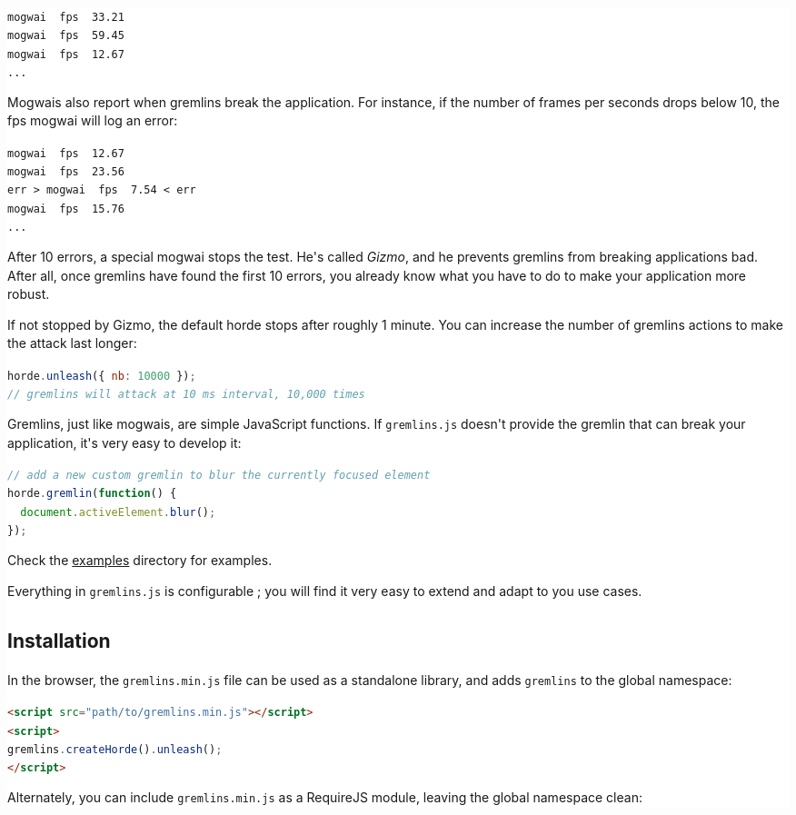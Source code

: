 ```
mogwai  fps  33.21
mogwai  fps  59.45
mogwai  fps  12.67
...
```

Mogwais also report when gremlins break the application. For instance, if the number of frames per seconds drops below 10, the fps mogwai will log an error:

```
mogwai  fps  12.67
mogwai  fps  23.56
err > mogwai  fps  7.54 < err
mogwai  fps  15.76
...
```

After 10 errors, a special mogwai stops the test. He's called *Gizmo*, and he prevents gremlins from breaking applications bad. After all, once gremlins have found the first 10 errors, you already know what you have to do to make your application more robust.

If not stopped by Gizmo, the default horde stops after roughly 1 minute. You can increase the number of gremlins actions to make the attack last longer:

```js
horde.unleash({ nb: 10000 });
// gremlins will attack at 10 ms interval, 10,000 times
```

Gremlins, just like mogwais, are simple JavaScript functions. If `gremlins.js` doesn't provide the gremlin that can break your application, it's very easy to develop it:

```js
// add a new custom gremlin to blur the currently focused element
horde.gremlin(function() {
  document.activeElement.blur();
});
```

Check the [examples](examples) directory for examples.

Everything in `gremlins.js` is configurable ; you will find it very easy to extend and adapt to you use cases.

## Installation

In the browser, the `gremlins.min.js` file can be used as a standalone library, and adds `gremlins` to the global namespace:

```html
<script src="path/to/gremlins.min.js"></script>
<script>
gremlins.createHorde().unleash();
</script>
```

Alternately, you can include `gremlins.min.js` as a RequireJS module, leaving the global namespace clean:
